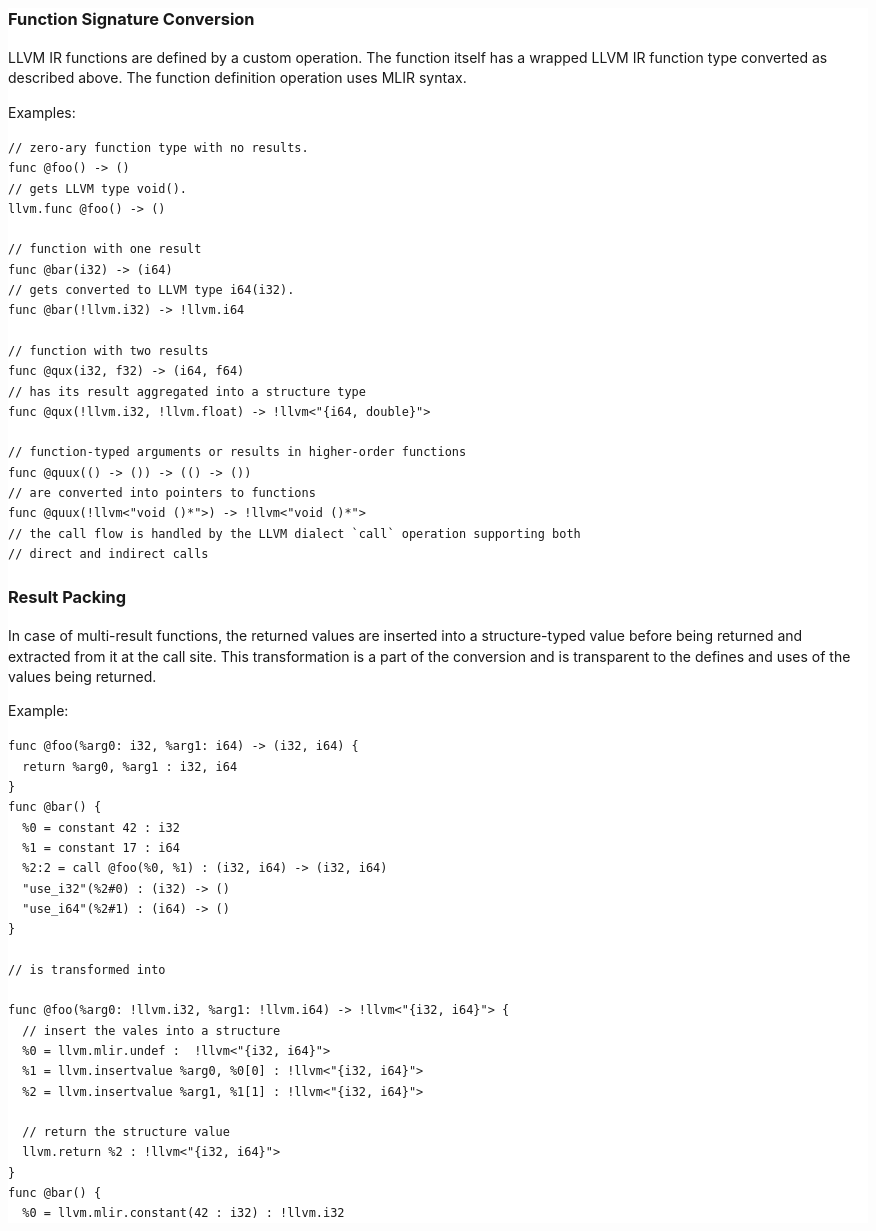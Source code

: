 ### Function Signature Conversion

LLVM IR functions are defined by a custom operation. The function itself has a
wrapped LLVM IR function type converted as described above. The function
definition operation uses MLIR syntax.

Examples:

```mlir
// zero-ary function type with no results.
func @foo() -> ()
// gets LLVM type void().
llvm.func @foo() -> ()

// function with one result
func @bar(i32) -> (i64)
// gets converted to LLVM type i64(i32).
func @bar(!llvm.i32) -> !llvm.i64

// function with two results
func @qux(i32, f32) -> (i64, f64)
// has its result aggregated into a structure type
func @qux(!llvm.i32, !llvm.float) -> !llvm<"{i64, double}">

// function-typed arguments or results in higher-order functions
func @quux(() -> ()) -> (() -> ())
// are converted into pointers to functions
func @quux(!llvm<"void ()*">) -> !llvm<"void ()*">
// the call flow is handled by the LLVM dialect `call` operation supporting both
// direct and indirect calls
```

### Result Packing

In case of multi-result functions, the returned values are inserted into a
structure-typed value before being returned and extracted from it at the call
site. This transformation is a part of the conversion and is transparent to the
defines and uses of the values being returned.

Example:

```mlir
func @foo(%arg0: i32, %arg1: i64) -> (i32, i64) {
  return %arg0, %arg1 : i32, i64
}
func @bar() {
  %0 = constant 42 : i32
  %1 = constant 17 : i64
  %2:2 = call @foo(%0, %1) : (i32, i64) -> (i32, i64)
  "use_i32"(%2#0) : (i32) -> ()
  "use_i64"(%2#1) : (i64) -> ()
}

// is transformed into

func @foo(%arg0: !llvm.i32, %arg1: !llvm.i64) -> !llvm<"{i32, i64}"> {
  // insert the vales into a structure
  %0 = llvm.mlir.undef :  !llvm<"{i32, i64}">
  %1 = llvm.insertvalue %arg0, %0[0] : !llvm<"{i32, i64}">
  %2 = llvm.insertvalue %arg1, %1[1] : !llvm<"{i32, i64}">

  // return the structure value
  llvm.return %2 : !llvm<"{i32, i64}">
}
func @bar() {
  %0 = llvm.mlir.constant(42 : i32) : !llvm.i32
```